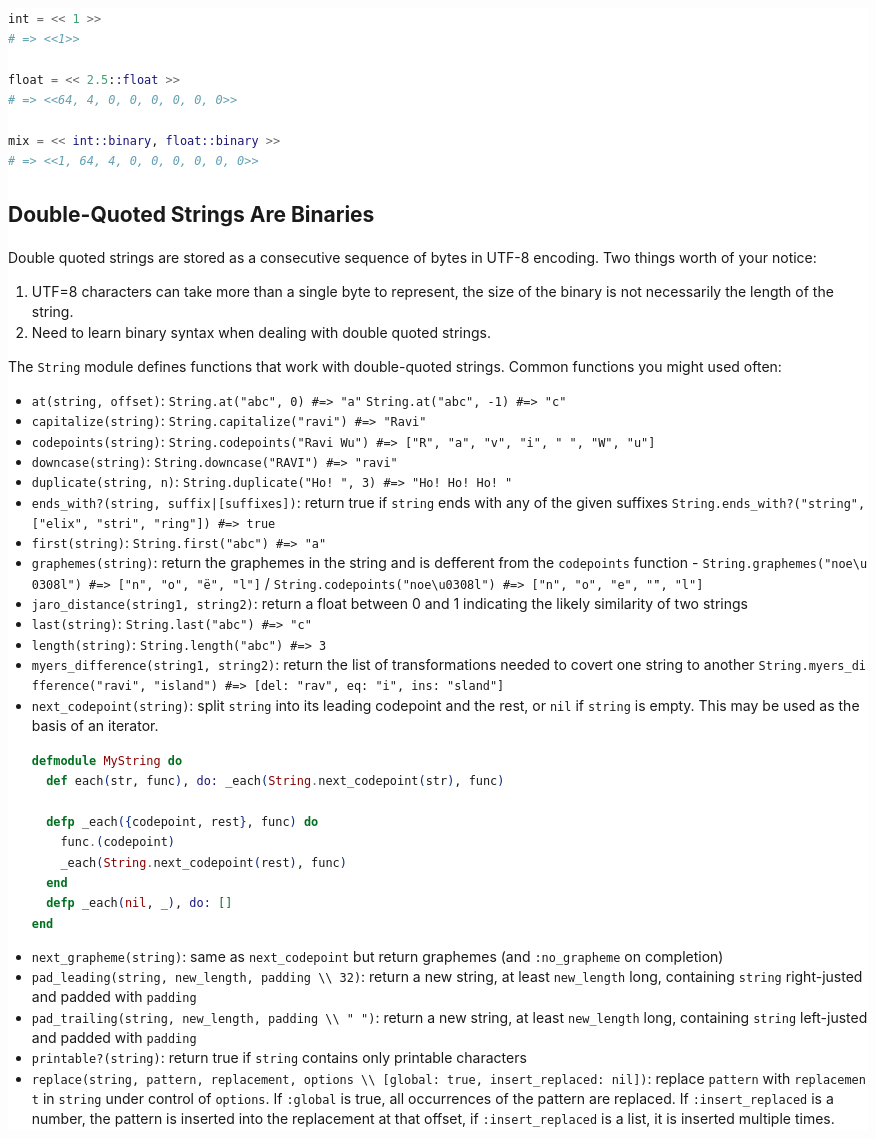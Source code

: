 ```elixir
int = << 1 >>
# => <<1>>

float = << 2.5::float >>
# => <<64, 4, 0, 0, 0, 0, 0, 0>>

mix = << int::binary, float::binary >>
# => <<1, 64, 4, 0, 0, 0, 0, 0, 0>>
```

## Double-Quoted Strings Are Binaries

Double quoted strings are stored as a consecutive sequence of bytes in UTF-8 encoding. Two things worth of your notice:

1. UTF=8 characters can take more than a single byte to represent, the size of the binary is not necessarily the length of the string.
2. Need to learn binary syntax when dealing with double quoted strings.


The `String` module defines functions that work with double-quoted strings. Common functions you might used often:

- `at(string, offset)`: `String.at("abc", 0) #=> "a"` `String.at("abc", -1) #=> "c"`
- `capitalize(string)`: `String.capitalize("ravi") #=> "Ravi"`
- `codepoints(string)`: `String.codepoints("Ravi Wu") #=> ["R", "a", "v", "i", " ", "W", "u"]`
- `downcase(string)`: `String.downcase("RAVI") #=> "ravi"`
- `duplicate(string, n)`: `String.duplicate("Ho! ", 3) #=> "Ho! Ho! Ho! "`
- `ends_with?(string, suffix|[suffixes])`: return true if `string` ends with any of the given suffixes `String.ends_with?("string", ["elix", "stri", "ring"]) #=> true`
- `first(string)`: `String.first("abc") #=> "a"`
- `graphemes(string)`: return the graphemes in the string and is defferent from the `codepoints` function - `String.graphemes("noe\u0308l") #=> ["n", "o", "ë", "l"]` / `String.codepoints("noe\u0308l") #=> ["n", "o", "e", "̈", "l"]`
- `jaro_distance(string1, string2)`: return a float between 0 and 1 indicating the likely similarity of two strings
- `last(string)`: `String.last("abc") #=> "c"`
- `length(string)`: `String.length("abc") #=> 3`
- `myers_difference(string1, string2)`: return the list of transformations needed to covert one string to another `String.myers_difference("ravi", "island") #=> [del: "rav", eq: "i", ins: "sland"]`
- `next_codepoint(string)`: split `string` into its leading codepoint and the rest, or `nil` if `string` is empty. This may be used as the basis of an iterator.
    ```elixir
    defmodule MyString do
      def each(str, func), do: _each(String.next_codepoint(str), func)

      defp _each({codepoint, rest}, func) do
        func.(codepoint)
        _each(String.next_codepoint(rest), func)
      end
      defp _each(nil, _), do: []
    end
    ```
- `next_grapheme(string)`: same as `next_codepoint` but return graphemes (and `:no_grapheme` on completion)
- `pad_leading(string, new_length, padding \\ 32)`: return a new string, at least `new_length` long, containing `string` right-justed and padded with `padding`
- `pad_trailing(string, new_length, padding \\ " ")`: return a new string, at least `new_length` long, containing `string` left-justed and padded with `padding`
- `printable?(string)`: return true if `string` contains only printable characters
- `replace(string, pattern, replacement, options \\ [global: true, insert_replaced: nil])`: replace `pattern` with `replacement` in `string` under control of `options`. If `:global` is true, all occurrences of the pattern are replaced. If `:insert_replaced` is a number, the pattern is inserted into the replacement at that offset, if `:insert_replaced` is a list, it is inserted multiple times.
    ```elixir
